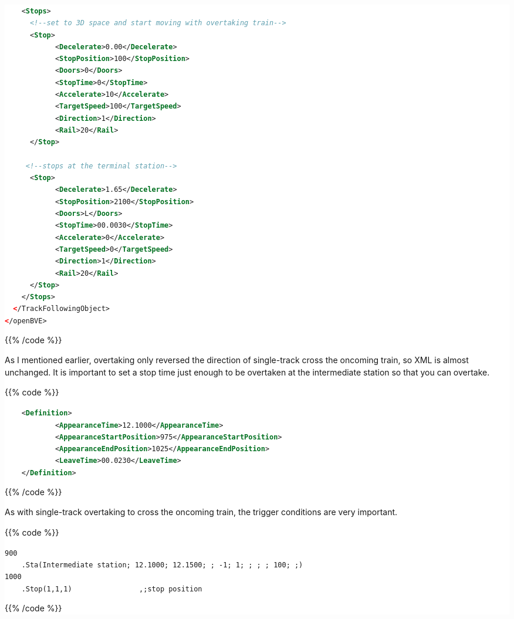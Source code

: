 ```XML
    <Stops>	
      <!--set to 3D space and start moving with overtaking train-->	
      <Stop>	
        	<Decelerate>0.00</Decelerate>
        	<StopPosition>100</StopPosition>
        	<Doors>0</Doors>
        	<StopTime>0</StopTime>
        	<Accelerate>10</Accelerate>
        	<TargetSpeed>100</TargetSpeed>
        	<Direction>1</Direction>
        	<Rail>20</Rail>
      </Stop>	
	
     <!--stops at the terminal station-->	
      <Stop>	
        	<Decelerate>1.65</Decelerate>
        	<StopPosition>2100</StopPosition>
        	<Doors>L</Doors>
        	<StopTime>00.0030</StopTime>
        	<Accelerate>0</Accelerate>
        	<TargetSpeed>0</TargetSpeed>
        	<Direction>1</Direction>
        	<Rail>20</Rail>
      </Stop>	
    </Stops>	
  </TrackFollowingObject>	
</openBVE>	
```
{{% /code %}}

As I mentioned earlier, overtaking only reversed the direction of single-track cross the oncoming train, so XML is almost unchanged.
It is important to set a stop time just enough to be overtaken at the intermediate station so that you can overtake.

{{% code %}}
```XML
    <Definition>	
        	<AppearanceTime>12.1000</AppearanceTime>
        	<AppearanceStartPosition>975</AppearanceStartPosition>
        	<AppearanceEndPosition>1025</AppearanceEndPosition>
        	<LeaveTime>00.0230</LeaveTime>
    </Definition>	
```
{{% /code %}}

As with single-track overtaking to cross the oncoming train, the trigger conditions are very important.

{{% code %}}
```
900					
	.Sta(Intermediate station; 12.1000; 12.1500; ; -1; 1; ; ; ; 100; ;)
1000					
	.Stop(1,1,1)				,;stop position
```
{{% /code %}}
